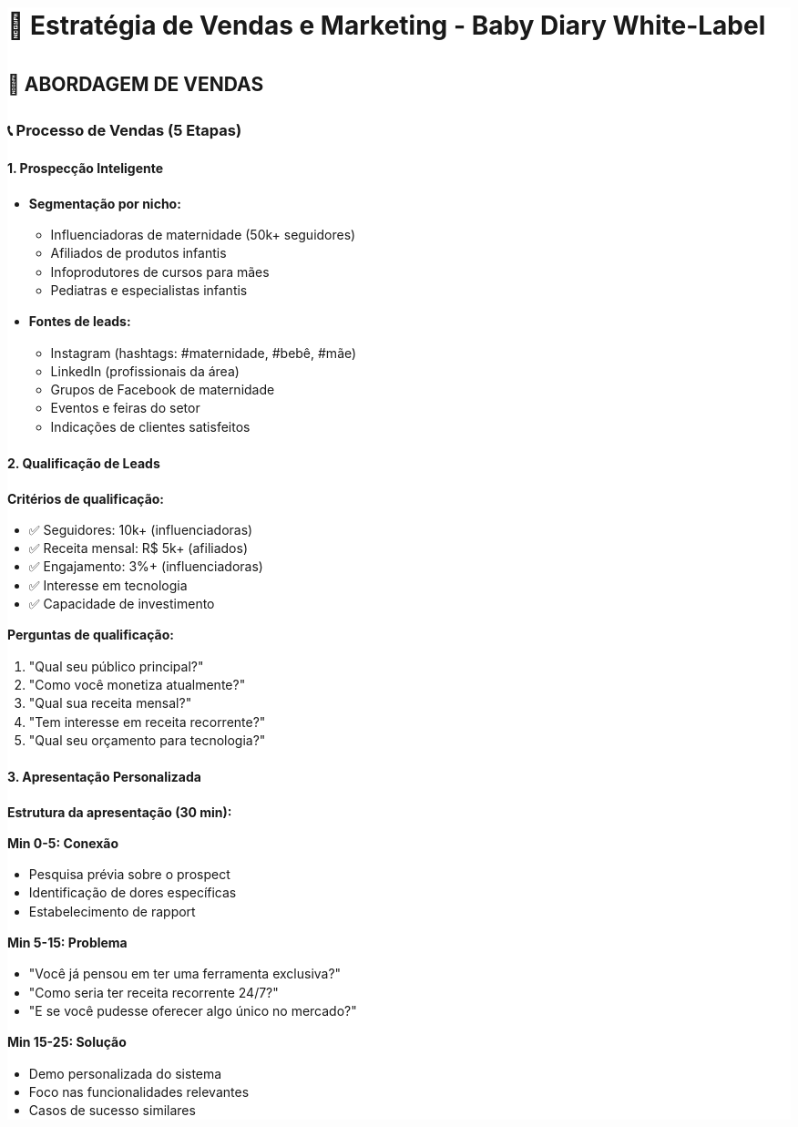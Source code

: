# 🎯 Estratégia de Vendas e Marketing - Baby Diary White-Label

## 🚀 ABORDAGEM DE VENDAS

### 📞 **Processo de Vendas (5 Etapas)**

#### **1. Prospecção Inteligente**
- **Segmentação por nicho:**
  - Influenciadoras de maternidade (50k+ seguidores)
  - Afiliados de produtos infantis
  - Infoprodutores de cursos para mães
  - Pediatras e especialistas infantis

- **Fontes de leads:**
  - Instagram (hashtags: #maternidade, #bebê, #mãe)
  - LinkedIn (profissionais da área)
  - Grupos de Facebook de maternidade
  - Eventos e feiras do setor
  - Indicações de clientes satisfeitos

#### **2. Qualificação de Leads**
**Critérios de qualificação:**
- ✅ Seguidores: 10k+ (influenciadoras)
- ✅ Receita mensal: R$ 5k+ (afiliados)
- ✅ Engajamento: 3%+ (influenciadoras)
- ✅ Interesse em tecnologia
- ✅ Capacidade de investimento

**Perguntas de qualificação:**
1. "Qual seu público principal?"
2. "Como você monetiza atualmente?"
3. "Qual sua receita mensal?"
4. "Tem interesse em receita recorrente?"
5. "Qual seu orçamento para tecnologia?"

#### **3. Apresentação Personalizada**
**Estrutura da apresentação (30 min):**

**Min 0-5: Conexão**
- Pesquisa prévia sobre o prospect
- Identificação de dores específicas
- Estabelecimento de rapport

**Min 5-15: Problema**
- "Você já pensou em ter uma ferramenta exclusiva?"
- "Como seria ter receita recorrente 24/7?"
- "E se você pudesse oferecer algo único no mercado?"

**Min 15-25: Solução**
- Demo personalizada do sistema
- Foco nas funcionalidades relevantes
- Casos de sucesso similares
